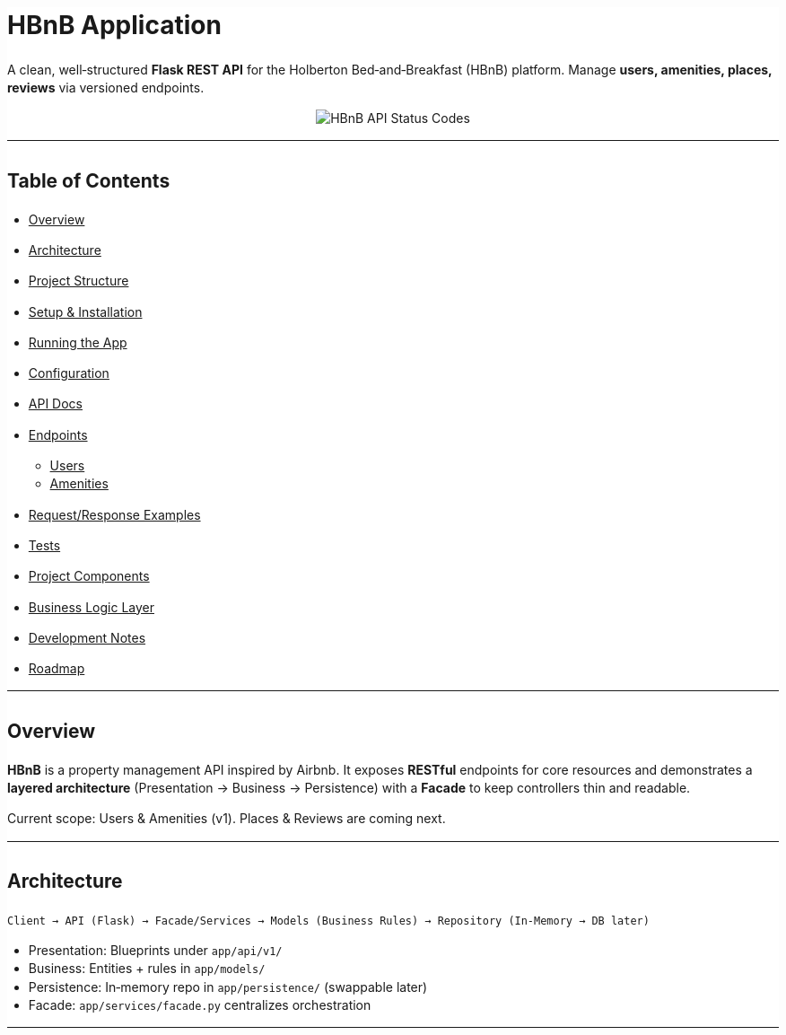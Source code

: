 # HBnB Application

A clean, well‑structured **Flask REST API** for the Holberton Bed‑and‑Breakfast (HBnB) platform. Manage **users, amenities, places, reviews** via versioned endpoints.

<p align="center">
  <img alt="HBnB API Status Codes" src="https://tse4.mm.bing.net/th/id/OIP.adrfxjJ-_QUwG6RT5dzvpwHaCZ?pid=Api" width="800"/>
</p>


---

## Table of Contents

* [Overview](#overview)
* [Architecture](#architecture)
* [Project Structure](#project-structure)
* [Setup & Installation](#setup--installation)
* [Running the App](#running-the-app)
* [Configuration](#configuration)
* [API Docs](#api-docs)
* [Endpoints](#endpoints)

  * [Users](#users)
  * [Amenities](#amenities)
* [Request/Response Examples](#requestresponse-examples)
* [Tests](#tests)
* [Project Components](#project-components)
* [Business Logic Layer](#business-logic-layer)
* [Development Notes](#development-notes)
* [Roadmap](#roadmap)

---

## Overview

**HBnB** is a property management API inspired by Airbnb. It exposes **RESTful** endpoints for core resources and demonstrates a **layered architecture** (Presentation → Business → Persistence) with a **Facade** to keep controllers thin and readable.

Current scope: Users & Amenities (v1). Places & Reviews are coming next.

---

## Architecture

```
Client → API (Flask) → Facade/Services → Models (Business Rules) → Repository (In‑Memory → DB later)
```

* Presentation: Blueprints under `app/api/v1/`
* Business: Entities + rules in `app/models/`
* Persistence: In‑memory repo in `app/persistence/` (swappable later)
* Facade: `app/services/facade.py` centralizes orchestration

---
